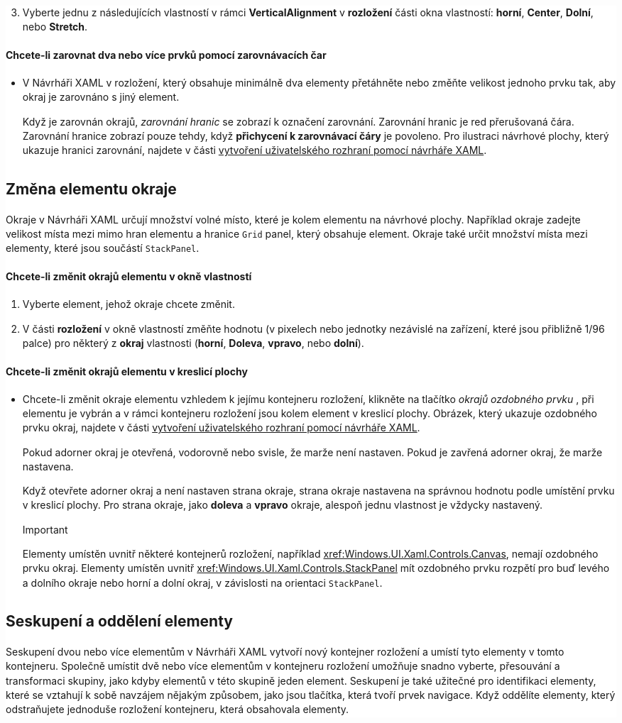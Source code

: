 3.  Vyberte jednu z následujících vlastností v rámci **VerticalAlignment** v **rozložení** části okna vlastností: **horní**, **Center**, **Dolní**, nebo **Stretch**.

#### <a name="to-align-two-or-more-elements-by-using-snaplines"></a>Chcete-li zarovnat dva nebo více prvků pomocí zarovnávacích čar

-   V Návrháři XAML v rozložení, který obsahuje minimálně dva elementy přetáhněte nebo změňte velikost jednoho prvku tak, aby okraj je zarovnáno s jiný element.

     Když je zarovnán okrajů, *zarovnání hranic* se zobrazí k označení zarovnání. Zarovnání hranic je red přerušovaná čára. Zarovnání hranice zobrazí pouze tehdy, když **přichycení k zarovnávací čáry** je povoleno. Pro ilustraci návrhové plochy, který ukazuje hranici zarovnání, najdete v části [vytvoření uživatelského rozhraní pomocí návrháře XAML](../designers/creating-a-ui-by-using-xaml-designer-in-visual-studio.md).

## <a name="changing-the-an-elements-margins"></a>Změna elementu okraje
 Okraje v Návrháři XAML určují množství volné místo, které je kolem elementu na návrhové plochy. Například okraje zadejte velikost místa mezi mimo hran elementu a hranice `Grid` panel, který obsahuje element. Okraje také určit množství místa mezi elementy, které jsou součástí `StackPanel`.

#### <a name="to-change-an-elements-margins-in-the-properties-window"></a>Chcete-li změnit okrajů elementu v okně vlastností

1.  Vyberte element, jehož okraje chcete změnit.

2.  V části **rozložení** v okně vlastností změňte hodnotu (v pixelech nebo jednotky nezávislé na zařízení, které jsou přibližně 1/96 palce) pro některý z **okraj** vlastnosti (**horní**, **Doleva**, **vpravo**, nebo **dolní**).

#### <a name="to-change-an-elements-margins-in-the-artboard"></a>Chcete-li změnit okrajů elementu v kreslicí plochy

-   Chcete-li změnit okraje elementu vzhledem k jejímu kontejneru rozložení, klikněte na tlačítko *okrajů ozdobného prvku* , při elementu je vybrán a v rámci kontejneru rozložení jsou kolem element v kreslicí plochy. Obrázek, který ukazuje ozdobného prvku okraj, najdete v části [vytvoření uživatelského rozhraní pomocí návrháře XAML](../designers/creating-a-ui-by-using-xaml-designer-in-visual-studio.md).

     Pokud adorner okraj je otevřená, vodorovně nebo svisle, že marže není nastaven. Pokud je zavřená adorner okraj, že marže nastavena.

     Když otevřete adorner okraj a není nastaven strana okraje, strana okraje nastavena na správnou hodnotu podle umístění prvku v kreslicí plochy. Pro strana okraje, jako **doleva** a **vpravo** okraje, alespoň jednu vlastnost je vždycky nastavený.

    > [!IMPORTANT]
    >  Elementy umístěn uvnitř některé kontejnerů rozložení, například <xref:Windows.UI.Xaml.Controls.Canvas>, nemají ozdobného prvku okraj. Elementy umístěn uvnitř <xref:Windows.UI.Xaml.Controls.StackPanel> mít ozdobného prvku rozpětí pro buď levého a dolního okraje nebo horní a dolní okraj, v závislosti na orientaci `StackPanel`.

## <a name="grouping-and-ungrouping-elements"></a>Seskupení a oddělení elementy
 Seskupení dvou nebo více elementům v Návrháři XAML vytvoří nový kontejner rozložení a umístí tyto elementy v tomto kontejneru. Společně umístit dvě nebo více elementům v kontejneru rozložení umožňuje snadno vyberte, přesouvání a transformaci skupiny, jako kdyby elementů v této skupině jeden element. Seskupení je také užitečné pro identifikaci elementy, které se vztahují k sobě navzájem nějakým způsobem, jako jsou tlačítka, která tvoří prvek navigace. Když oddělíte elementy, který odstraňujete jednoduše rozložení kontejneru, která obsahovala elementy.
